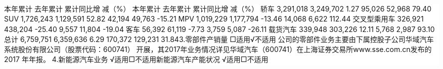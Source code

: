 本年累计
去年累计
累计同比增
减（%）
本年累计
去年累计
累计同比增
减（%）
轿车
3,291,018
3,249,702
1.27
95,026
52,968
79.40
SUV
1,726,243
1,129,591
52.82
42,194
49,763
-15.21
MPV
1,019,229
1,177,794
-13.46
14,068
6,622
112.44
交叉型乘用车
326,921
438,204
-25.40
9,557
11,804
-19.04
客车
56,392
61,119
-7.73
3,759
5,087
-26.11
载货汽车
339,948
303,226
12.11
5,768
2,987
93.10
总计
6,759,751
6,359,636
6.29
170,372
129,231
31.843.零部件产销量
□适用√不适用
公司的零部件业务主要由下属控股子公司华域汽车系统股份有限公司（股票代码：600741）
开展，其2017年业务情况详见华域汽车（600741）在上海证券交易所www.sse.com.cn发布的2017
年年报。
4.新能源汽车业务
√适用□不适用新能源汽车产能状况
√适用□不适用